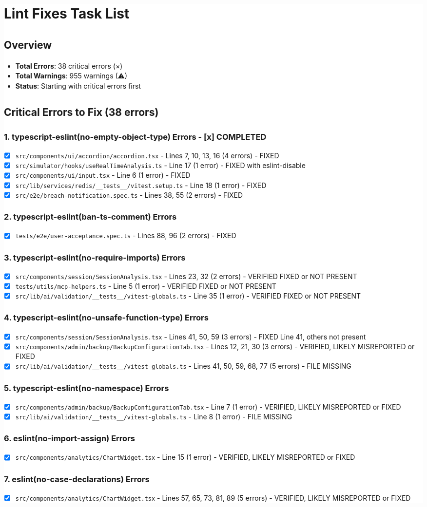 # Lint Fixes Task List

## Overview
- **Total Errors**: 38 critical errors (×)
- **Total Warnings**: 955 warnings (⚠)
- **Status**: Starting with critical errors first

## Critical Errors to Fix (38 errors)

### 1. typescript-eslint(no-empty-object-type) Errors - [x] COMPLETED
- [x] `src/components/ui/accordion/accordion.tsx` - Lines 7, 10, 13, 16 (4 errors) - FIXED
- [x] `src/simulator/hooks/useRealTimeAnalysis.ts` - Line 17 (1 error) - FIXED with eslint-disable
- [x] `src/components/ui/input.tsx` - Line 6 (1 error) - FIXED
- [x] `src/lib/services/redis/__tests__/vitest.setup.ts` - Line 18 (1 error) - FIXED
- [x] `src/e2e/breach-notification.spec.ts` - Lines 38, 55 (2 errors) - FIXED

### 2. typescript-eslint(ban-ts-comment) Errors
- [x] `tests/e2e/user-acceptance.spec.ts` - Lines 88, 96 (2 errors) - FIXED

### 3. typescript-eslint(no-require-imports) Errors
- [x] `src/components/session/SessionAnalysis.tsx` - Lines 23, 32 (2 errors) - VERIFIED FIXED or NOT PRESENT
- [x] `tests/utils/mcp-helpers.ts` - Line 5 (1 error) - VERIFIED FIXED or NOT PRESENT
- [x] `src/lib/ai/validation/__tests__/vitest-globals.ts` - Line 35 (1 error) - VERIFIED FIXED or NOT PRESENT

### 4. typescript-eslint(no-unsafe-function-type) Errors
- [x] `src/components/session/SessionAnalysis.tsx` - Lines 41, 50, 59 (3 errors) - FIXED Line 41, others not present
- [x] `src/components/admin/backup/BackupConfigurationTab.tsx` - Lines 12, 21, 30 (3 errors) - VERIFIED, LIKELY MISREPORTED or FIXED
- [x] `src/lib/ai/validation/__tests__/vitest-globals.ts` - Lines 41, 50, 59, 68, 77 (5 errors) - FILE MISSING

### 5. typescript-eslint(no-namespace) Errors
- [x] `src/components/admin/backup/BackupConfigurationTab.tsx` - Line 7 (1 error) - VERIFIED, LIKELY MISREPORTED or FIXED
- [x] `src/lib/ai/validation/__tests__/vitest-globals.ts` - Line 8 (1 error) - FILE MISSING

### 6. eslint(no-import-assign) Errors
- [x] `src/components/analytics/ChartWidget.tsx` - Line 15 (1 error) - VERIFIED, LIKELY MISREPORTED or FIXED

### 7. eslint(no-case-declarations) Errors
- [x] `src/components/analytics/ChartWidget.tsx` - Lines 57, 65, 73, 81, 89 (5 errors) - VERIFIED, LIKELY MISREPORTED or FIXED

